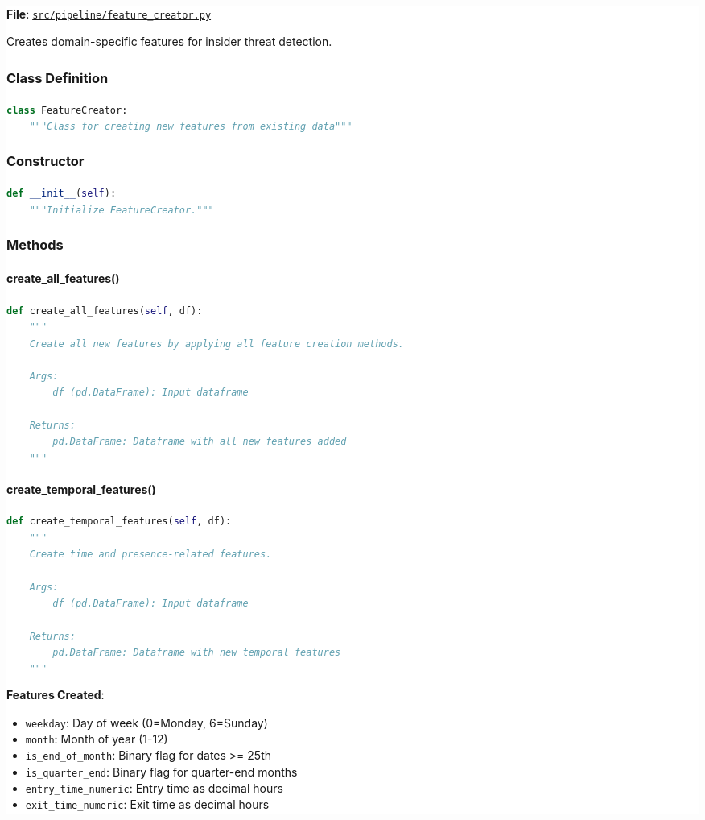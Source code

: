**File**: [`src/pipeline/feature_creator.py`](../src/pipeline/feature_creator.py)

Creates domain-specific features for insider threat detection.

### Class Definition
```python
class FeatureCreator:
    """Class for creating new features from existing data"""
```

### Constructor
```python
def __init__(self):
    """Initialize FeatureCreator."""
```

### Methods

#### create_all_features()
```python
def create_all_features(self, df):
    """
    Create all new features by applying all feature creation methods.
    
    Args:
        df (pd.DataFrame): Input dataframe
        
    Returns:
        pd.DataFrame: Dataframe with all new features added
    """
```

#### create_temporal_features()
```python
def create_temporal_features(self, df):
    """
    Create time and presence-related features.
    
    Args:
        df (pd.DataFrame): Input dataframe
        
    Returns:
        pd.DataFrame: Dataframe with new temporal features
    """
```

**Features Created**:
- `weekday`: Day of week (0=Monday, 6=Sunday)
- `month`: Month of year (1-12)
- `is_end_of_month`: Binary flag for dates >= 25th
- `is_quarter_end`: Binary flag for quarter-end months
- `entry_time_numeric`: Entry time as decimal hours
- `exit_time_numeric`: Exit time as decimal hours
